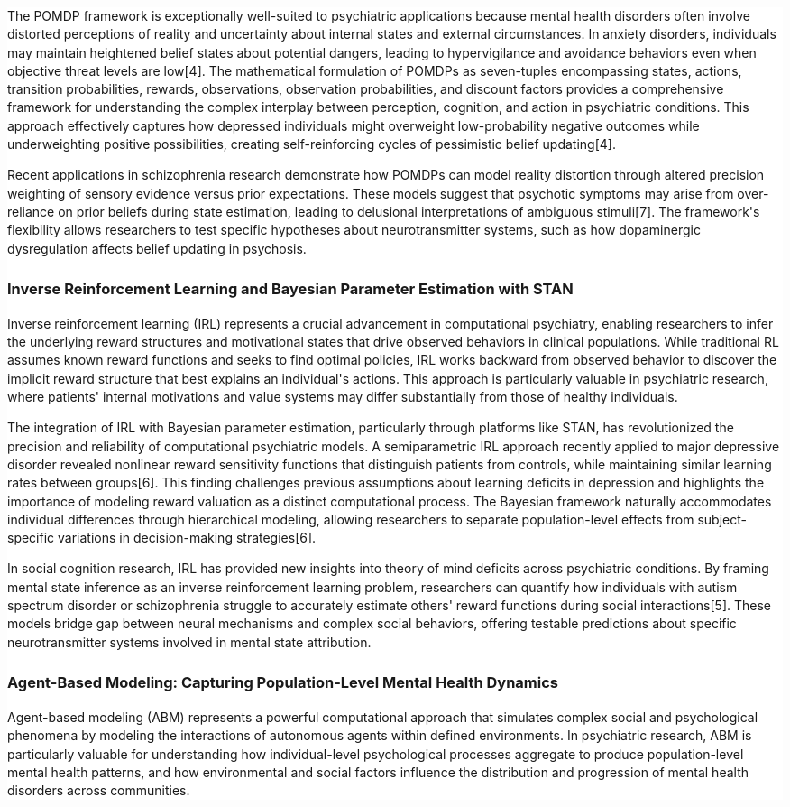 The POMDP framework is exceptionally well-suited to psychiatric applications because mental health disorders often involve distorted perceptions of reality and uncertainty about internal states and external circumstances. In anxiety disorders, individuals may maintain heightened belief states about potential dangers, leading to hypervigilance and avoidance behaviors even when objective threat levels are low[4]. The mathematical formulation of POMDPs as seven-tuples encompassing states, actions, transition probabilities, rewards, observations, observation probabilities, and discount factors provides a comprehensive framework for understanding the complex interplay between perception, cognition, and action in psychiatric conditions. This approach effectively captures how depressed individuals might overweight low-probability negative outcomes while underweighting positive possibilities, creating self-reinforcing cycles of pessimistic belief updating[4].

Recent applications in schizophrenia research demonstrate how POMDPs can model reality distortion through altered precision weighting of sensory evidence versus prior expectations. These models suggest that psychotic symptoms may arise from over-reliance on prior beliefs during state estimation, leading to delusional interpretations of ambiguous stimuli[7]. The framework's flexibility allows researchers to test specific hypotheses about neurotransmitter systems, such as how dopaminergic dysregulation affects belief updating in psychosis.

###  Inverse Reinforcement Learning and Bayesian Parameter Estimation with STAN

Inverse reinforcement learning (IRL) represents a crucial advancement in computational psychiatry, enabling researchers to infer the underlying reward structures and motivational states that drive observed behaviors in clinical populations. While traditional RL assumes known reward functions and seeks to find optimal policies, IRL works backward from observed behavior to discover the implicit reward structure that best explains an individual's actions. This approach is particularly valuable in psychiatric research, where patients' internal motivations and value systems may differ substantially from those of healthy individuals.

The integration of IRL with Bayesian parameter estimation, particularly through platforms like STAN, has revolutionized the precision and reliability of computational psychiatric models. A semiparametric IRL approach recently applied to major depressive disorder revealed nonlinear reward sensitivity functions that distinguish patients from controls, while maintaining similar learning rates between groups[6]. This finding challenges previous assumptions about learning deficits in depression and highlights the importance of modeling reward valuation as a distinct computational process. The Bayesian framework naturally accommodates individual differences through hierarchical modeling, allowing researchers to separate population-level effects from subject-specific variations in decision-making strategies[6].

In social cognition research, IRL has provided new insights into theory of mind deficits across psychiatric conditions. By framing mental state inference as an inverse reinforcement learning problem, researchers can quantify how individuals with autism spectrum disorder or schizophrenia struggle to accurately estimate others' reward functions during social interactions[5]. These models bridge gap between neural mechanisms and complex social behaviors, offering testable predictions about specific neurotransmitter systems involved in mental state attribution.

###  Agent-Based Modeling: Capturing Population-Level Mental Health Dynamics

Agent-based modeling (ABM) represents a powerful computational approach that simulates complex social and psychological phenomena by modeling the interactions of autonomous agents within defined environments. In psychiatric research, ABM is particularly valuable for understanding how individual-level psychological processes aggregate to produce population-level mental health patterns, and how environmental and social factors influence the distribution and progression of mental health disorders across communities.
